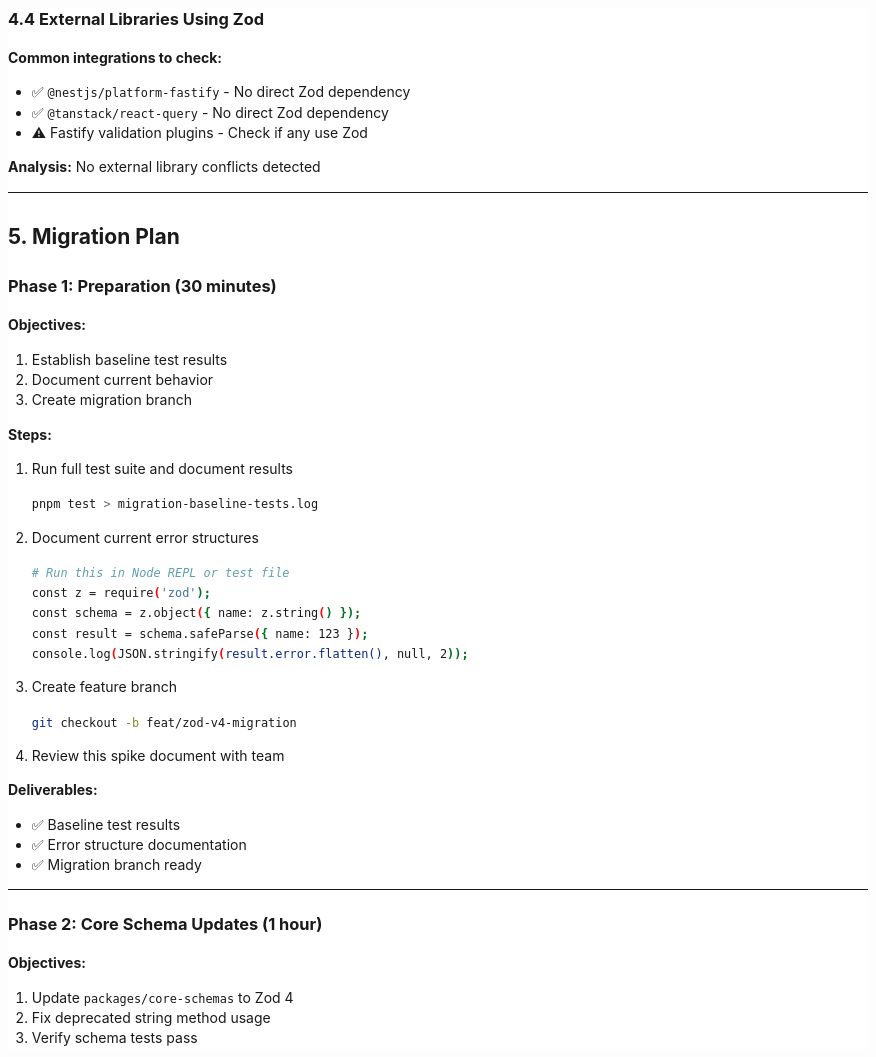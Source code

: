 
### 4.4 External Libraries Using Zod

**Common integrations to check:**
- ✅ `@nestjs/platform-fastify` - No direct Zod dependency
- ✅ `@tanstack/react-query` - No direct Zod dependency
- ⚠️ Fastify validation plugins - Check if any use Zod

**Analysis:** No external library conflicts detected

---

## 5. Migration Plan

### Phase 1: Preparation (30 minutes)

**Objectives:**
1. Establish baseline test results
2. Document current behavior
3. Create migration branch

**Steps:**
1. Run full test suite and document results
   ```bash
   pnpm test > migration-baseline-tests.log
   ```

2. Document current error structures
   ```bash
   # Run this in Node REPL or test file
   const z = require('zod');
   const schema = z.object({ name: z.string() });
   const result = schema.safeParse({ name: 123 });
   console.log(JSON.stringify(result.error.flatten(), null, 2));
   ```

3. Create feature branch
   ```bash
   git checkout -b feat/zod-v4-migration
   ```

4. Review this spike document with team

**Deliverables:**
- ✅ Baseline test results
- ✅ Error structure documentation
- ✅ Migration branch ready

---

### Phase 2: Core Schema Updates (1 hour)

**Objectives:**
1. Update `packages/core-schemas` to Zod 4
2. Fix deprecated string method usage
3. Verify schema tests pass
